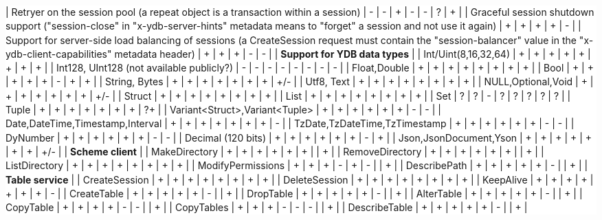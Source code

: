 | Retryer on the session pool (a repeat object is a transaction within a session) | \- | \- | \+ | \- | \- | ? | \+ |
| Graceful session shutdown support ("session-close" in "x-ydb-server-hints" metadata means to "forget" a session and not use it again) | \+ | \+ | \+ | \+ | \- |
| Support for server-side load balancing of sessions (a CreateSession request must contain the "session-balancer" value in the "x-ydb-client-capabilities" metadata header) | \+ | \+ | \+ | \- | \- |
| **Support for YDB data types** |
| Int/Uint(8,16,32,64) | \+ | \+ | \+ | \+ | \+ | \+ | \+ | \+ |
| Int128, UInt128 (not available publicly?) | \- | \- | \- | \- | \- | \- | \- | \- |
| Float,Double | \+ | \+ | \+ | \+ | \+ | \+ | \+ | \+ |
| Bool | \+ | \+ | \+ | \+ | \+ | \- | \+ | \+ |
| String, Bytes | \+ | \+ | \+ | \+ | \+ | \+ | \+ | \+/\- |
| Utf8, Text | \+ | \+ | \+ | \+ | \+ | \+ | \+ | \+ |
| NULL,Optional,Void | \+ | \+ | \+ | \+ | \+ | \+ | \+ | \+/\- |
| Struct | \+ | \+ | \+ | \+ | \+ | \+ | \+ | \+ |
| List | \+ | \+ | \+ | \+ | \+ | \+ | \+ | \+ |
| Set | ? | ? | \- | ? | ? | ? | ? | ? |
| Tuple | \+ | \+ | \+ | \+ | \+ | \+ | \+ | ?\+ |
| Variant\<Struct\>,Variant\<Tuple\> | \+ | \+ | \+ | \+ | \+ | \+ | \- | \- |
| Date,DateTime,Timestamp,Interval | \+ | \+ | \+ | \+ | \+ | \+ | \+ | \- |
| TzDate,TzDateTime,TzTimestamp | \+ | \+ | \+ | \+ | \+ | \+ | \- | \- |
| DyNumber | \+ | \+ | \+ | \+ | \+ | \+ | \- | \- |
| Decimal (120 bits) | \+ | \+ | \+ | \+ | \+ | \+ | \- | \+ |
| Json,JsonDocument,Yson | \+ | \+ | \+ | \+ | \+ | \+ | \+ | \+/\- |
| **Scheme client** |
| MakeDirectory | \+ | \+ | \+ | \+ | \+ | \+ |  | \+ |
| RemoveDirectory | \+ | \+ | \+ | \+ | \+ | \+ |  | \+ |
| ListDirectory | \+ | \+ | \+ | \+ | \+ | \+ | \+ | \+ |
| ModifyPermissions | \+ | \+ | \+ | \- | \+ | \- |  | \+ |
| DescribePath | \+ | \+ | \+ | \+ | \+ | \- |  | \+ |
| **Table service** |
| CreateSession | \+ | \+ | \+ | \+ | \+ | \+ | \+ | \+ |
| DeleteSession | \+ | \+ | \+ | \+ | \+ | \+ | \+ | \+ |
| KeepAlive | \+ | \+ | \+ | \+ | \+ | \+ | \+ | \- |
| CreateTable | \+ | \+ | \+ | \+ | \+ | \- |  | \+ |
| DropTable | \+ | \+ | \+ | \+ | \+ | \- |  | \+ |
| AlterTable | \+ | \+ | \+ | \+ | \+ | \- |  | \+ |
| CopyTable | \+ | \+ | \+ | \+ | \- | \- |  | \+ |
| CopyTables | \+ | \+ | \+ | \- | \- | \- |  | \+ |
| DescribeTable | \+ | \+ | \+ | \+ | \+ | \- |  | \+ |